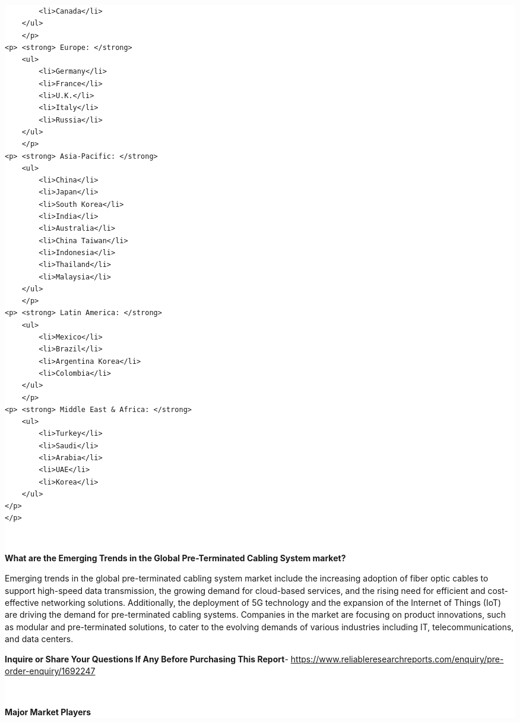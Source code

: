             <li>Canada</li>
        </ul>
        </p> 
    <p> <strong> Europe: </strong>
        <ul>
            <li>Germany</li>
            <li>France</li>
            <li>U.K.</li>
            <li>Italy</li>
            <li>Russia</li>
        </ul>
        </p> 
    <p> <strong> Asia-Pacific: </strong>
        <ul>
            <li>China</li>
            <li>Japan</li>
            <li>South Korea</li>
            <li>India</li>
            <li>Australia</li>
            <li>China Taiwan</li>
            <li>Indonesia</li>
            <li>Thailand</li>
            <li>Malaysia</li>
        </ul>
        </p> 
    <p> <strong> Latin America: </strong>
        <ul>
            <li>Mexico</li>
            <li>Brazil</li>
            <li>Argentina Korea</li>
            <li>Colombia</li>
        </ul>
        </p> 
    <p> <strong> Middle East & Africa: </strong>
        <ul>
            <li>Turkey</li>
            <li>Saudi</li>
            <li>Arabia</li>
            <li>UAE</li>
            <li>Korea</li>
        </ul>
    </p>
    </p>
<p>&nbsp;</p>
<p><strong>What are the Emerging Trends in the Global Pre-Terminated Cabling System market?</strong></p>
<p><p>Emerging trends in the global pre-terminated cabling system market include the increasing adoption of fiber optic cables to support high-speed data transmission, the growing demand for cloud-based services, and the rising need for efficient and cost-effective networking solutions. Additionally, the deployment of 5G technology and the expansion of the Internet of Things (IoT) are driving the demand for pre-terminated cabling systems. Companies in the market are focusing on product innovations, such as modular and pre-terminated solutions, to cater to the evolving demands of various industries including IT, telecommunications, and data centers.</p></p>
<p><strong>Inquire or Share Your Questions If Any Before Purchasing This Report</strong>- <a href="https://www.reliableresearchreports.com/enquiry/pre-order-enquiry/1692247">https://www.reliableresearchreports.com/enquiry/pre-order-enquiry/1692247</a></p>
<p>&nbsp;</p>
<p><strong>Major Market Players</strong></p>